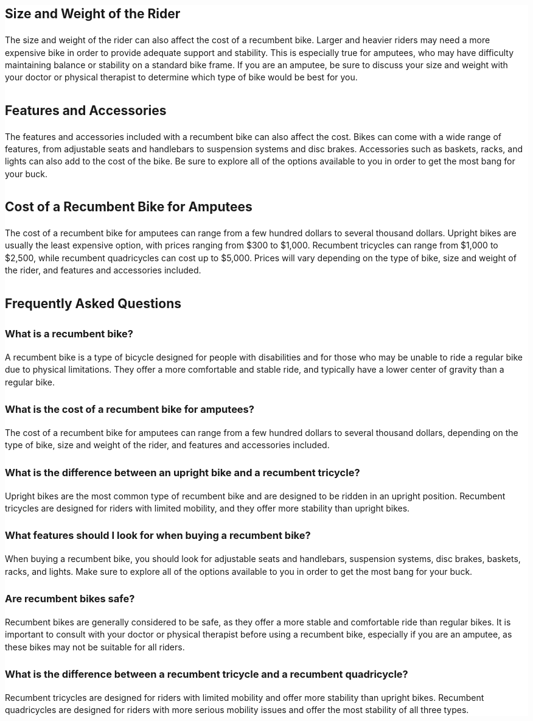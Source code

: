 <h2>Size and Weight of the Rider</h2>

<p>The size and weight of the rider can also affect the cost of a recumbent bike. Larger and heavier riders may need a more expensive bike in order to provide adequate support and stability. This is especially true for amputees, who may have difficulty maintaining balance or stability on a standard bike frame. If you are an amputee, be sure to discuss your size and weight with your doctor or physical therapist to determine which type of bike would be best for you.</p>

<h2>Features and Accessories</h2>

<p>The features and accessories included with a recumbent bike can also affect the cost. Bikes can come with a wide range of features, from adjustable seats and handlebars to suspension systems and disc brakes. Accessories such as baskets, racks, and lights can also add to the cost of the bike. Be sure to explore all of the options available to you in order to get the most bang for your buck.</p>

<h2>Cost of a Recumbent Bike for Amputees</h2>

<p>The cost of a recumbent bike for amputees can range from a few hundred dollars to several thousand dollars. Upright bikes are usually the least expensive option, with prices ranging from $300 to $1,000. Recumbent tricycles can range from $1,000 to $2,500, while recumbent quadricycles can cost up to $5,000. Prices will vary depending on the type of bike, size and weight of the rider, and features and accessories included.</p>

<h2>Frequently Asked Questions</h2>

<h3>What is a recumbent bike?</h3>

<p>A recumbent bike is a type of bicycle designed for people with disabilities and for those who may be unable to ride a regular bike due to physical limitations. They offer a more comfortable and stable ride, and typically have a lower center of gravity than a regular bike.</p>

<h3>What is the cost of a recumbent bike for amputees?</h3>

<p>The cost of a recumbent bike for amputees can range from a few hundred dollars to several thousand dollars, depending on the type of bike, size and weight of the rider, and features and accessories included.</p>

<h3>What is the difference between an upright bike and a recumbent tricycle?</h3>

<p>Upright bikes are the most common type of recumbent bike and are designed to be ridden in an upright position. Recumbent tricycles are designed for riders with limited mobility, and they offer more stability than upright bikes.</p>

<h3>What features should I look for when buying a recumbent bike?</h3>

<p>When buying a recumbent bike, you should look for adjustable seats and handlebars, suspension systems, disc brakes, baskets, racks, and lights. Make sure to explore all of the options available to you in order to get the most bang for your buck.</p>

<h3>Are recumbent bikes safe?</h3>

<p>Recumbent bikes are generally considered to be safe, as they offer a more stable and comfortable ride than regular bikes. It is important to consult with your doctor or physical therapist before using a recumbent bike, especially if you are an amputee, as these bikes may not be suitable for all riders.</p>

<h3>What is the difference between a recumbent tricycle and a recumbent quadricycle?</h3>

<p>Recumbent tricycles are designed for riders with limited mobility and offer more stability than upright bikes. Recumbent quadricycles are designed for riders with more serious mobility issues and offer the most stability of all three types.</p>
